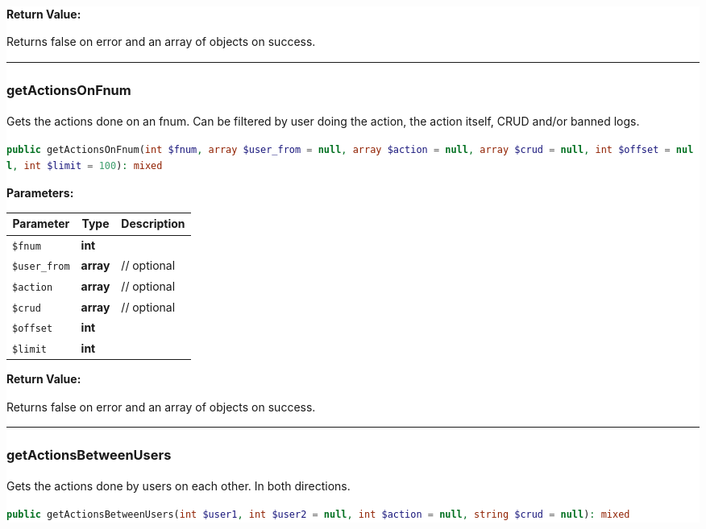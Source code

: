
**Return Value:**

Returns false on error and an array of objects on success.




***

### getActionsOnFnum

Gets the actions done on an fnum. Can be filtered by user doing the action, the action itself, CRUD and/or banned logs.

```php
public getActionsOnFnum(int $fnum, array $user_from = null, array $action = null, array $crud = null, int $offset = null, int $limit = 100): mixed
```








**Parameters:**

| Parameter | Type | Description |
|-----------|------|-------------|
| `$fnum` | **int** |  |
| `$user_from` | **array** | // optional |
| `$action` | **array** | // optional |
| `$crud` | **array** | // optional |
| `$offset` | **int** |  |
| `$limit` | **int** |  |


**Return Value:**

Returns false on error and an array of objects on success.




***

### getActionsBetweenUsers

Gets the actions done by users on each other. In both directions.

```php
public getActionsBetweenUsers(int $user1, int $user2 = null, int $action = null, string $crud = null): mixed
```



